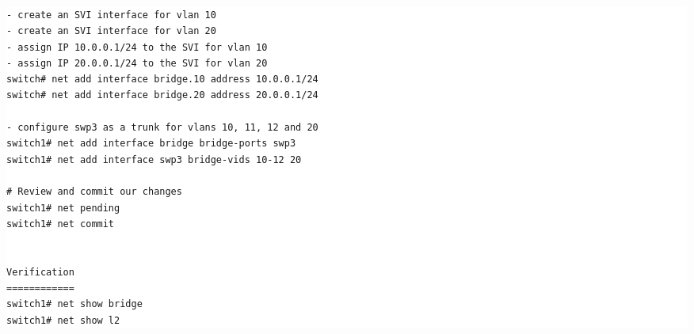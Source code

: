     - create an SVI interface for vlan 10
    - create an SVI interface for vlan 20
    - assign IP 10.0.0.1/24 to the SVI for vlan 10
    - assign IP 20.0.0.1/24 to the SVI for vlan 20
    switch# net add interface bridge.10 address 10.0.0.1/24
    switch# net add interface bridge.20 address 20.0.0.1/24
     
    - configure swp3 as a trunk for vlans 10, 11, 12 and 20
    switch1# net add interface bridge bridge-ports swp3
    switch1# net add interface swp3 bridge-vids 10-12 20
     
    # Review and commit our changes
    switch1# net pending
    switch1# net commit
     
     
    Verification
    ============
    switch1# net show bridge
    switch1# net show l2

<article id="html-search-results" class="ht-content" style="display: none;">

</article>

<footer id="ht-footer">

</footer>
